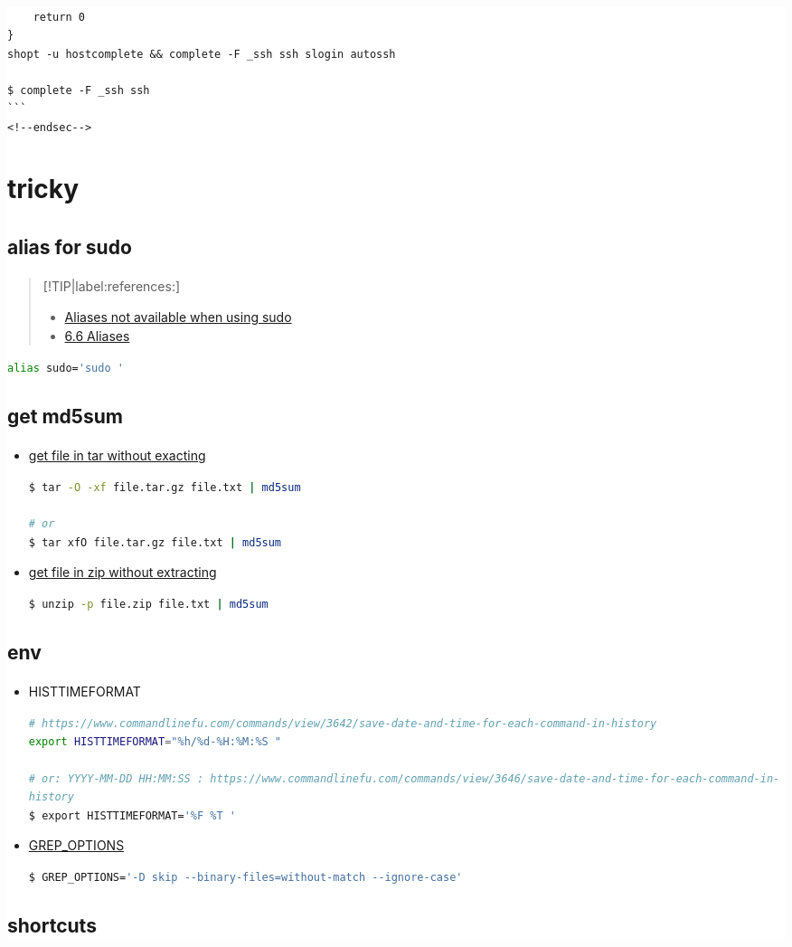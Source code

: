         return 0
    }
    shopt -u hostcomplete && complete -F _ssh ssh slogin autossh

    $ complete -F _ssh ssh
    ```
    <!--endsec-->

# tricky
## alias for sudo

> [!TIP|label:references:]
> - [Aliases not available when using sudo](https://askubuntu.com/a/22043/92979)
> - [6.6 Aliases](https://www.gnu.org/savannah-checkouts/gnu/bash/manual/bash.html#Aliases)

```bash
alias sudo='sudo '
```

## get md5sum

- [get file in tar without exacting](https://unix.stackexchange.com/a/208509/29178)
  ```bash
  $ tar -O -xf file.tar.gz file.txt | md5sum

  # or
  $ tar xfO file.tar.gz file.txt | md5sum
  ```

- [get file in zip without extracting](https://stackoverflow.com/a/68703145/2940319)
  ```bash
  $ unzip -p file.zip file.txt | md5sum
  ```

## env

- HISTTIMEFORMAT
  ```bash
  # https://www.commandlinefu.com/commands/view/3642/save-date-and-time-for-each-command-in-history
  export HISTTIMEFORMAT="%h/%d-%H:%M:%S "

  # or: YYYY-MM-DD HH:MM:SS : https://www.commandlinefu.com/commands/view/3646/save-date-and-time-for-each-command-in-history
  $ export HISTTIMEFORMAT='%F %T '
  ```

- [GREP_OPTIONS](https://www.commandlinefu.com/commands/view/6947/most-commonly-used-grep-options)
  ```bash
  $ GREP_OPTIONS='-D skip --binary-files=without-match --ignore-case'
  ```

## shortcuts
